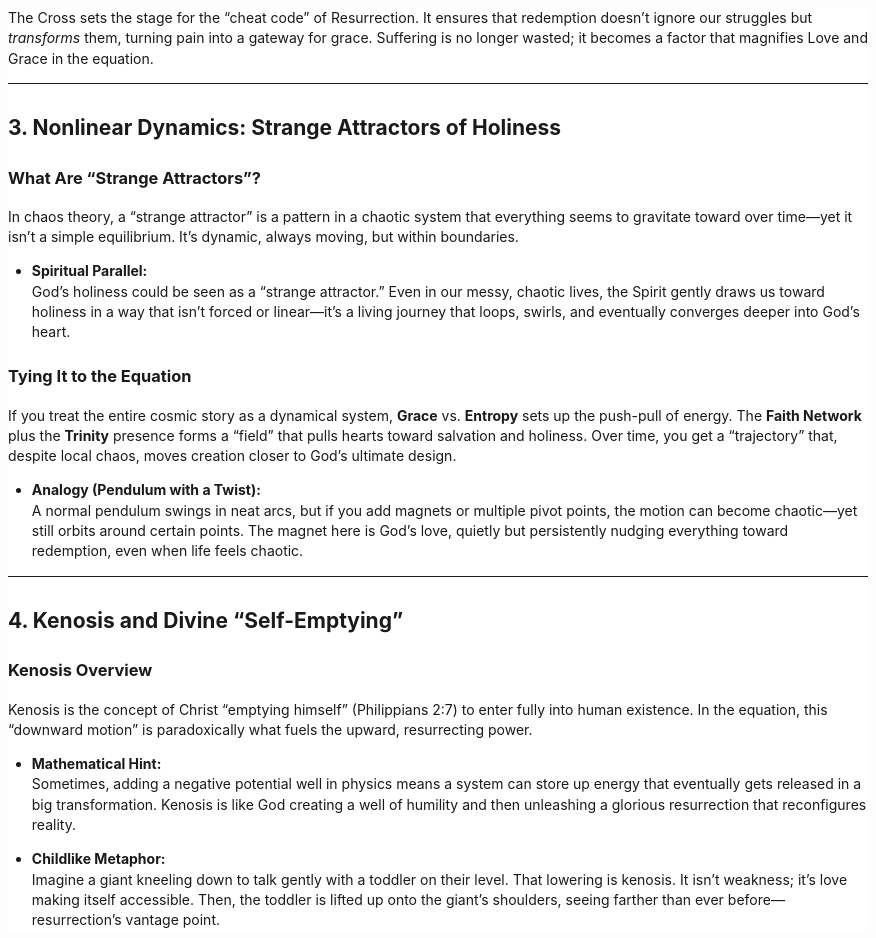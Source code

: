 The Cross sets the stage for the “cheat code” of Resurrection. It ensures that redemption doesn’t ignore our struggles but _transforms_ them, turning pain into a gateway for grace. Suffering is no longer wasted; it becomes a factor that magnifies Love and Grace in the equation.   
   
   
---   
   
## 3. Nonlinear Dynamics: Strange Attractors of Holiness   
   
### What Are “Strange Attractors”?   
   
In chaos theory, a “strange attractor” is a pattern in a chaotic system that everything seems to gravitate toward over time—yet it isn’t a simple equilibrium. It’s dynamic, always moving, but within boundaries.   
   
   
- **Spiritual Parallel:**     
    God’s holiness could be seen as a “strange attractor.” Even in our messy, chaotic lives, the Spirit gently draws us toward holiness in a way that isn’t forced or linear—it’s a living journey that loops, swirls, and eventually converges deeper into God’s heart.   
   
### Tying It to the Equation   
   
If you treat the entire cosmic story as a dynamical system, **Grace** vs. **Entropy** sets up the push-pull of energy. The **Faith Network** plus the **Trinity** presence forms a “field” that pulls hearts toward salvation and holiness. Over time, you get a “trajectory” that, despite local chaos, moves creation closer to God’s ultimate design.   
   
   
- **Analogy (Pendulum with a Twist):**     
    A normal pendulum swings in neat arcs, but if you add magnets or multiple pivot points, the motion can become chaotic—yet still orbits around certain points. The magnet here is God’s love, quietly but persistently nudging everything toward redemption, even when life feels chaotic.   
   
   
---   
   
## 4. Kenosis and Divine “Self-Emptying”   
   
### Kenosis Overview   
   
Kenosis is the concept of Christ “emptying himself” (Philippians 2:7) to enter fully into human existence. In the equation, this “downward motion” is paradoxically what fuels the upward, resurrecting power.   
   
   
- **Mathematical Hint:**     
    Sometimes, adding a negative potential well in physics means a system can store up energy that eventually gets released in a big transformation. Kenosis is like God creating a well of humility and then unleashing a glorious resurrection that reconfigures reality.   
       
   
- **Childlike Metaphor:**     
    Imagine a giant kneeling down to talk gently with a toddler on their level. That lowering is kenosis. It isn’t weakness; it’s love making itself accessible. Then, the toddler is lifted up onto the giant’s shoulders, seeing farther than ever before—resurrection’s vantage point.   
       
